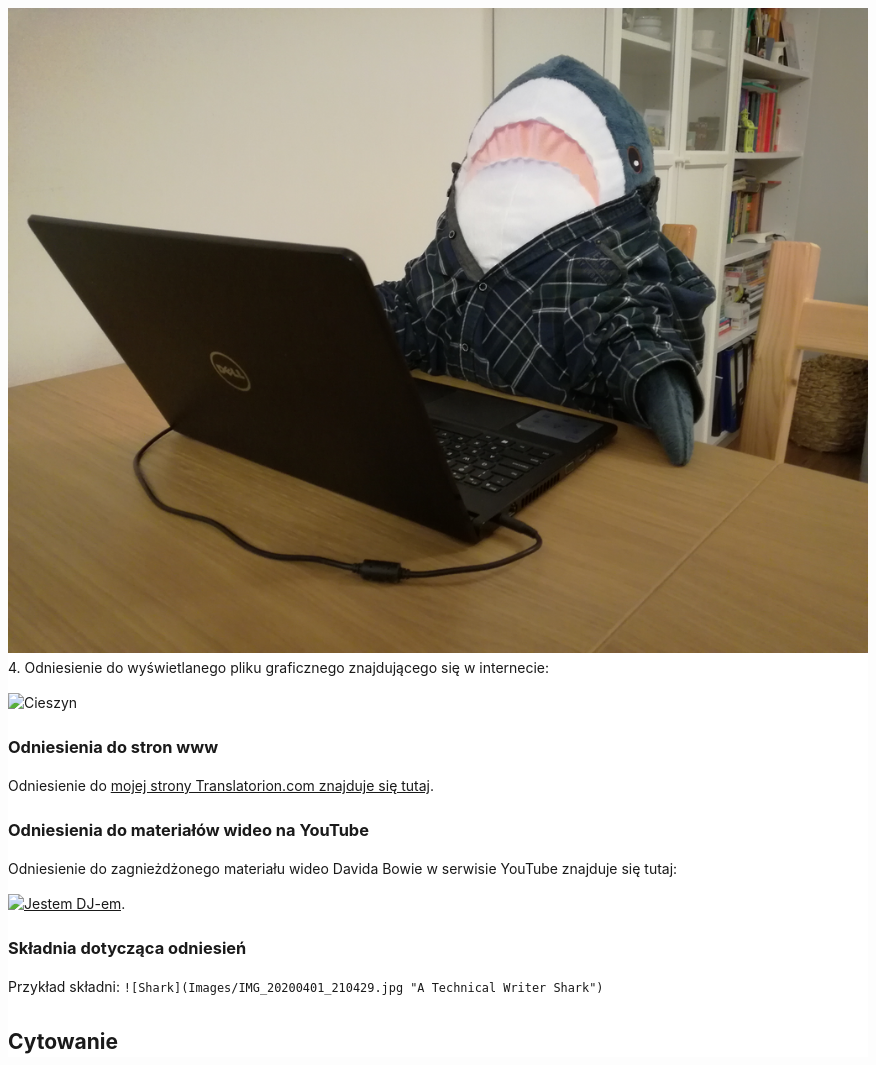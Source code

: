    ![Rekin](Images/IMG_20200401_210429.jpg "Rekin dokumentalista")
4. Odniesienie do wyświetlanego pliku graficznego znajdującego się w internecie:
   
   ![Cieszyn](https://upload.wikimedia.org/wikipedia/commons/thumb/e/e2/2012_Powiat_cieszy%C5%84ski%2C_Cieszyn%2C_Rynek%2C_Fontanna_%C5%9Bw._Floriana_02.jpg/310px-2012_Powiat_cieszy%C5%84ski%2C_Cieszyn%2C_Rynek%2C_Fontanna_%C5%9Bw._Floriana_02.jpg "Cieszyn")

### Odniesienia do stron www
Odniesienie do [mojej strony Translatorion.com znajduje się tutaj](https://translatorion.com/).

### Odniesienia do materiałów wideo na YouTube
Odniesienie do zagnieżdżonego materiału wideo Davida Bowie w serwisie YouTube znajduje się tutaj:

[![Jestem DJ-em](http://img.youtube.com/vi/MRRmU_pOXnk/0.jpg)](http://www.youtube.com/watch?v=MRRmU_pOXnk "Jestem tym, co gram").

### Składnia dotycząca odniesień

Przykład składni: `![Shark](Images/IMG_20200401_210429.jpg "A Technical Writer Shark")`

## Cytowanie

